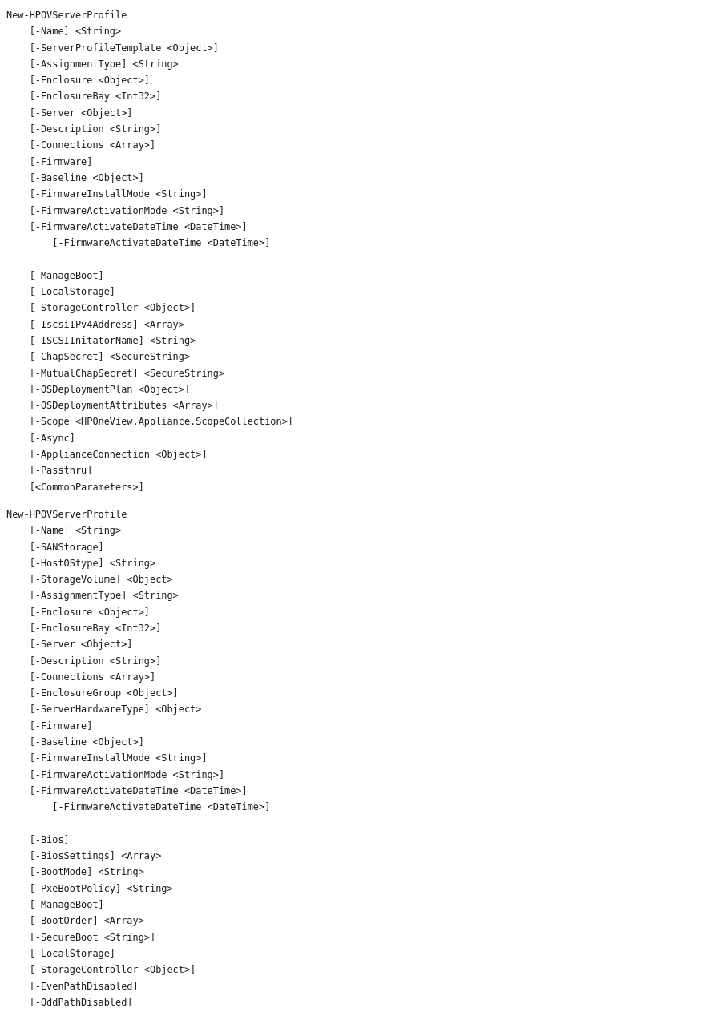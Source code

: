 ```text
New-HPOVServerProfile
    [-Name] <String>
    [-ServerProfileTemplate <Object>]
    [-AssignmentType] <String>
    [-Enclosure <Object>]
    [-EnclosureBay <Int32>]
    [-Server <Object>]
    [-Description <String>]
    [-Connections <Array>]
    [-Firmware]
    [-Baseline <Object>]
    [-FirmwareInstallMode <String>]
    [-FirmwareActivationMode <String>]
    [-FirmwareActivateDateTime <DateTime>]
        [-FirmwareActivateDateTime <DateTime>]

    [-ManageBoot]
    [-LocalStorage]
    [-StorageController <Object>]
    [-IscsiIPv4Address] <Array>
    [-ISCSIInitatorName] <String>
    [-ChapSecret] <SecureString>
    [-MutualChapSecret] <SecureString>
    [-OSDeploymentPlan <Object>]
    [-OSDeploymentAttributes <Array>]
    [-Scope <HPOneView.Appliance.ScopeCollection>]
    [-Async]
    [-ApplianceConnection <Object>]
    [-Passthru]
    [<CommonParameters>]
```

```text
New-HPOVServerProfile
    [-Name] <String>
    [-SANStorage]
    [-HostOStype] <String>
    [-StorageVolume] <Object>
    [-AssignmentType] <String>
    [-Enclosure <Object>]
    [-EnclosureBay <Int32>]
    [-Server <Object>]
    [-Description <String>]
    [-Connections <Array>]
    [-EnclosureGroup <Object>]
    [-ServerHardwareType] <Object>
    [-Firmware]
    [-Baseline <Object>]
    [-FirmwareInstallMode <String>]
    [-FirmwareActivationMode <String>]
    [-FirmwareActivateDateTime <DateTime>]
        [-FirmwareActivateDateTime <DateTime>]

    [-Bios]
    [-BiosSettings] <Array>
    [-BootMode] <String>
    [-PxeBootPolicy] <String>
    [-ManageBoot]
    [-BootOrder] <Array>
    [-SecureBoot <String>]
    [-LocalStorage]
    [-StorageController <Object>]
    [-EvenPathDisabled]
    [-OddPathDisabled]
```